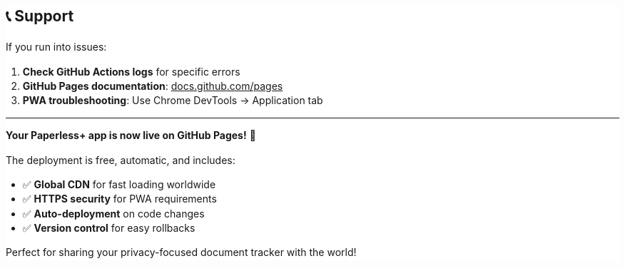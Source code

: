## 📞 Support

If you run into issues:
1. **Check GitHub Actions logs** for specific errors
2. **GitHub Pages documentation**: [docs.github.com/pages](https://docs.github.com/pages)
3. **PWA troubleshooting**: Use Chrome DevTools → Application tab

---

**Your Paperless+ app is now live on GitHub Pages!** 🎉

The deployment is free, automatic, and includes:
- ✅ **Global CDN** for fast loading worldwide
- ✅ **HTTPS security** for PWA requirements
- ✅ **Auto-deployment** on code changes
- ✅ **Version control** for easy rollbacks

Perfect for sharing your privacy-focused document tracker with the world!